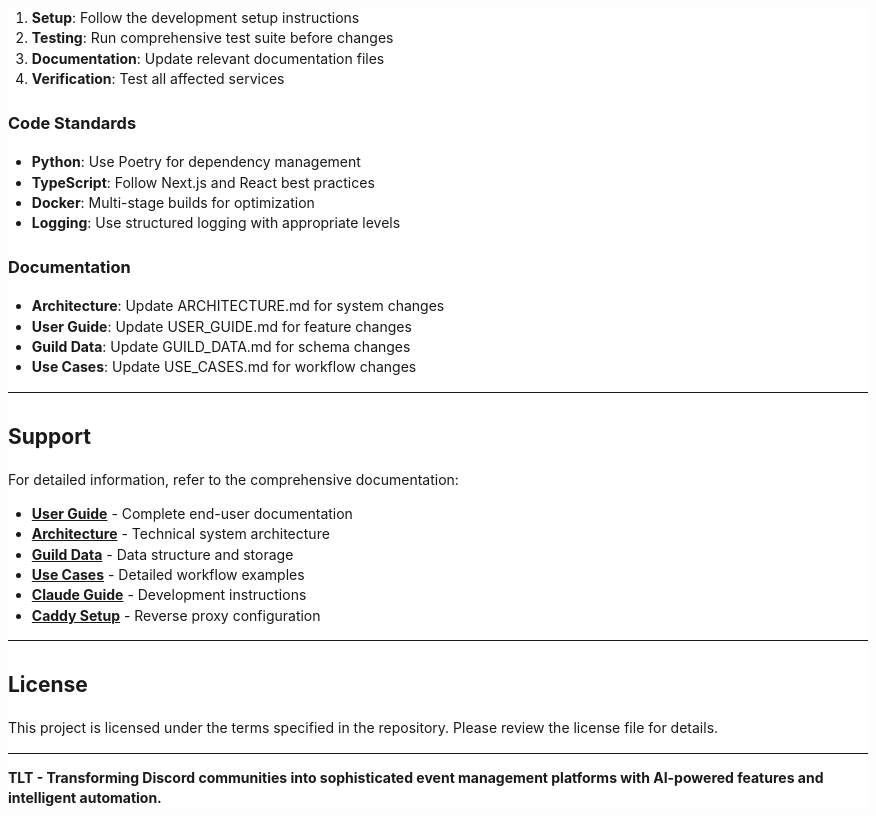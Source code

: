 1. **Setup**: Follow the development setup instructions
2. **Testing**: Run comprehensive test suite before changes
3. **Documentation**: Update relevant documentation files
4. **Verification**: Test all affected services

### Code Standards

- **Python**: Use Poetry for dependency management
- **TypeScript**: Follow Next.js and React best practices
- **Docker**: Multi-stage builds for optimization
- **Logging**: Use structured logging with appropriate levels

### Documentation

- **Architecture**: Update ARCHITECTURE.md for system changes
- **User Guide**: Update USER_GUIDE.md for feature changes
- **Guild Data**: Update GUILD_DATA.md for schema changes
- **Use Cases**: Update USE_CASES.md for workflow changes

---

## Support

For detailed information, refer to the comprehensive documentation:

- **[User Guide](monorepo/docs/USER_GUIDE.md)** - Complete end-user documentation
- **[Architecture](monorepo/docs/ARCHITECTURE.md)** - Technical system architecture
- **[Guild Data](monorepo/docs/GUILD_DATA.md)** - Data structure and storage
- **[Use Cases](monorepo/docs/USE_CASES.md)** - Detailed workflow examples
- **[Claude Guide](monorepo/docs/CLAUDE.md)** - Development instructions
- **[Caddy Setup](monorepo/tlt/adapters/discord_adapter/CADDY.md)** - Reverse proxy configuration

---

## License

This project is licensed under the terms specified in the repository. Please review the license file for details.

---

**TLT - Transforming Discord communities into sophisticated event management platforms with AI-powered features and intelligent automation.**